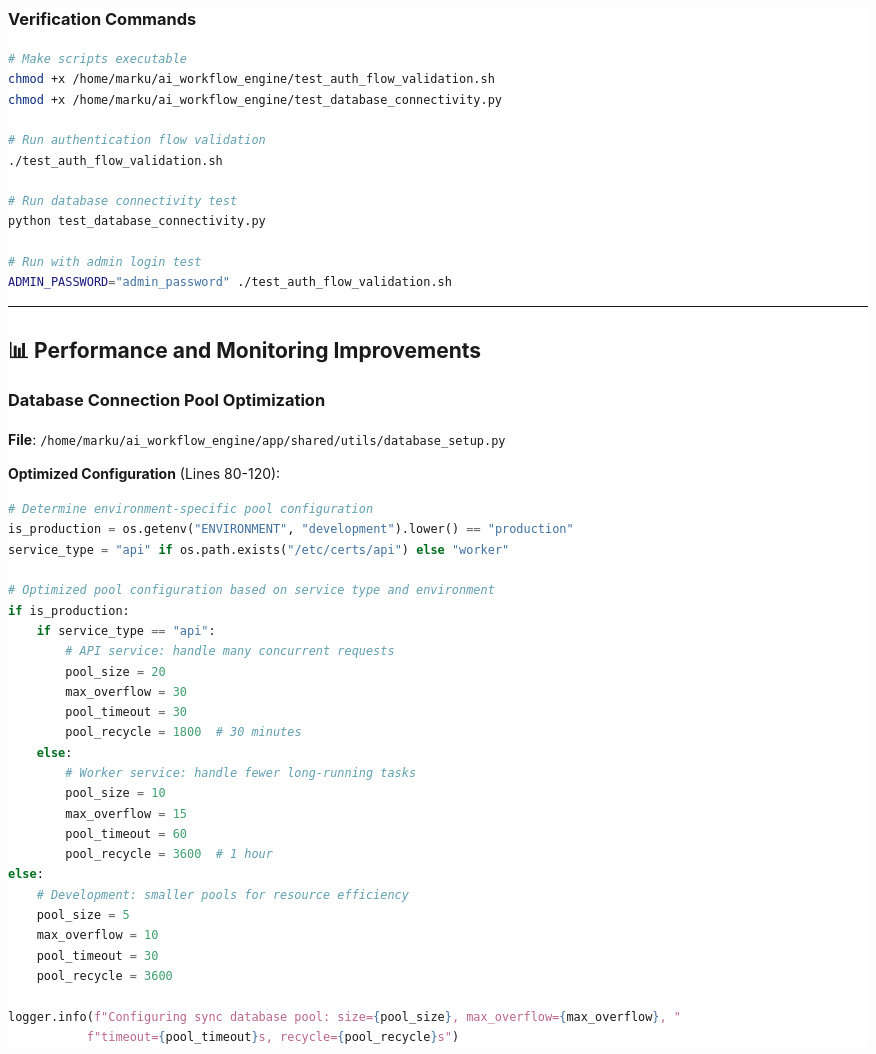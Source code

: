 ### **Verification Commands**

```bash
# Make scripts executable
chmod +x /home/marku/ai_workflow_engine/test_auth_flow_validation.sh
chmod +x /home/marku/ai_workflow_engine/test_database_connectivity.py

# Run authentication flow validation
./test_auth_flow_validation.sh

# Run database connectivity test
python test_database_connectivity.py

# Run with admin login test
ADMIN_PASSWORD="admin_password" ./test_auth_flow_validation.sh
```

---

## 📊 Performance and Monitoring Improvements

### **Database Connection Pool Optimization**

**File**: `/home/marku/ai_workflow_engine/app/shared/utils/database_setup.py`

**Optimized Configuration** (Lines 80-120):
```python
# Determine environment-specific pool configuration
is_production = os.getenv("ENVIRONMENT", "development").lower() == "production"
service_type = "api" if os.path.exists("/etc/certs/api") else "worker"

# Optimized pool configuration based on service type and environment
if is_production:
    if service_type == "api":
        # API service: handle many concurrent requests
        pool_size = 20
        max_overflow = 30
        pool_timeout = 30
        pool_recycle = 1800  # 30 minutes
    else:
        # Worker service: handle fewer long-running tasks
        pool_size = 10
        max_overflow = 15
        pool_timeout = 60
        pool_recycle = 3600  # 1 hour
else:
    # Development: smaller pools for resource efficiency
    pool_size = 5
    max_overflow = 10
    pool_timeout = 30
    pool_recycle = 3600

logger.info(f"Configuring sync database pool: size={pool_size}, max_overflow={max_overflow}, "
           f"timeout={pool_timeout}s, recycle={pool_recycle}s")
```
